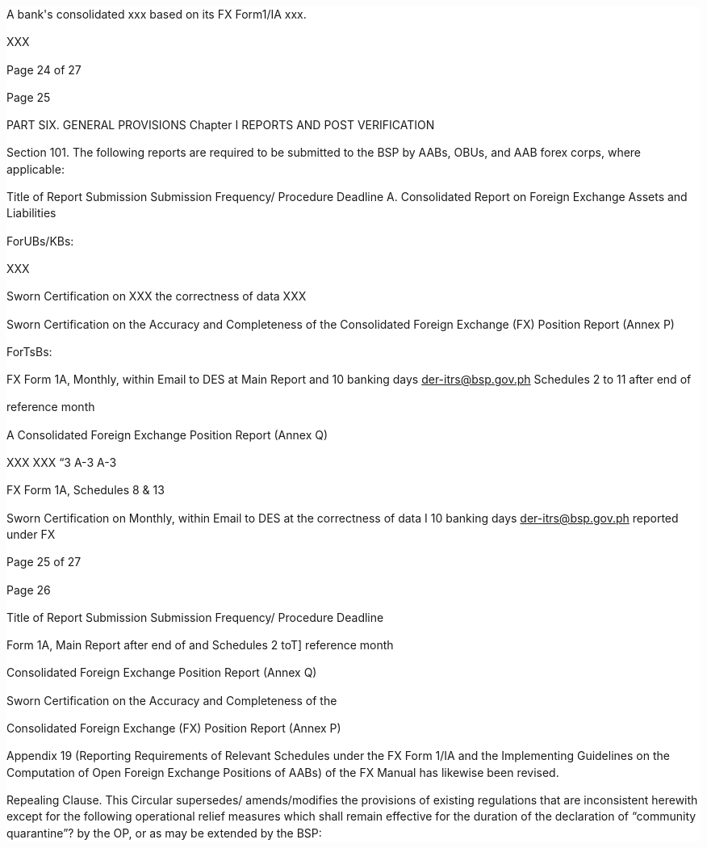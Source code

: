 A bank's consolidated xxx based on its FX Form1/IA xxx.

XXX

Page 24 of 27

Page 25

PART SIX. GENERAL PROVISIONS Chapter I REPORTS AND POST VERIFICATION

Section 101. The following reports are required to be submitted to the BSP by AABs, OBUs, and AAB forex corps, where applicable:

Title of Report Submission Submission Frequency/ Procedure Deadline A. Consolidated Report on Foreign Exchange Assets and Liabilities

ForUBs/KBs:

XXX

Sworn Certification on XXX the correctness of data XXX

Sworn Certification on the Accuracy and Completeness of the Consolidated Foreign Exchange (FX) Position Report (Annex P)

ForTsBs:

FX Form 1A, Monthly, within Email to DES at Main Report and 10 banking days der-itrs@bsp.gov.ph Schedules 2 to 11 after end of

reference month

A Consolidated Foreign Exchange Position Report (Annex Q)

XXX XXX “3 A-3 A-3

FX Form 1A, Schedules 8 & 13

Sworn Certification on Monthly, within Email to DES at the correctness of data I 10 banking days der-itrs@bsp.gov.ph reported under FX

Page 25 of 27

Page 26

Title of Report Submission Submission Frequency/ Procedure Deadline

Form 1A, Main Report after end of and Schedules 2 toT] reference month

Consolidated Foreign Exchange Position Report (Annex Q)

Sworn Certification on the Accuracy and Completeness of the

Consolidated Foreign Exchange (FX) Position Report (Annex P)

Appendix 19 (Reporting Requirements of Relevant Schedules under the FX Form 1/IA and the Implementing Guidelines on the Computation of Open Foreign Exchange Positions of AABs) of the FX Manual has likewise been revised.

Repealing Clause. This Circular supersedes/ amends/modifies the provisions of existing regulations that are inconsistent herewith except for the following operational relief measures which shall remain effective for the duration of the declaration of “community quarantine”? by the OP, or as may be extended by the BSP:
